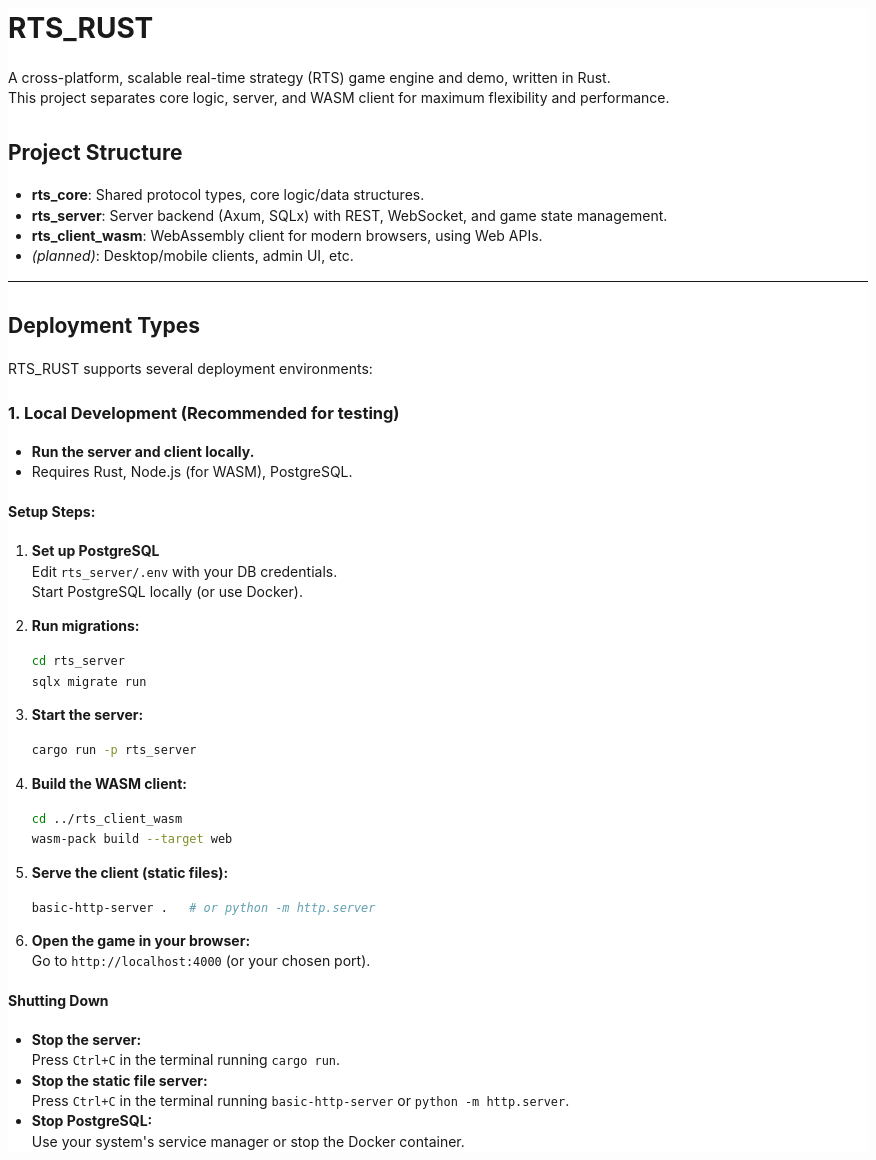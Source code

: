 # RTS_RUST

A cross-platform, scalable real-time strategy (RTS) game engine and demo, written in Rust.  
This project separates core logic, server, and WASM client for maximum flexibility and performance.

## Project Structure

- **rts_core**: Shared protocol types, core logic/data structures.
- **rts_server**: Server backend (Axum, SQLx) with REST, WebSocket, and game state management.
- **rts_client_wasm**: WebAssembly client for modern browsers, using Web APIs.
- *(planned)*: Desktop/mobile clients, admin UI, etc.

---

## Deployment Types

RTS_RUST supports several deployment environments:

### 1. Local Development (Recommended for testing)

- **Run the server and client locally.**
- Requires Rust, Node.js (for WASM), PostgreSQL.

#### Setup Steps:
1. **Set up PostgreSQL**  
   Edit `rts_server/.env` with your DB credentials.  
   Start PostgreSQL locally (or use Docker).

2. **Run migrations:**
   ```sh
   cd rts_server
   sqlx migrate run
   ```

3. **Start the server:**
   ```sh
   cargo run -p rts_server
   ```

4. **Build the WASM client:**
   ```sh
   cd ../rts_client_wasm
   wasm-pack build --target web
   ```

5. **Serve the client (static files):**
   ```sh
   basic-http-server .   # or python -m http.server
   ```

6. **Open the game in your browser:**  
   Go to `http://localhost:4000` (or your chosen port).

#### Shutting Down
- **Stop the server:**  
  Press `Ctrl+C` in the terminal running `cargo run`.
- **Stop the static file server:**  
  Press `Ctrl+C` in the terminal running `basic-http-server` or `python -m http.server`.
- **Stop PostgreSQL:**  
  Use your system's service manager or stop the Docker container.
